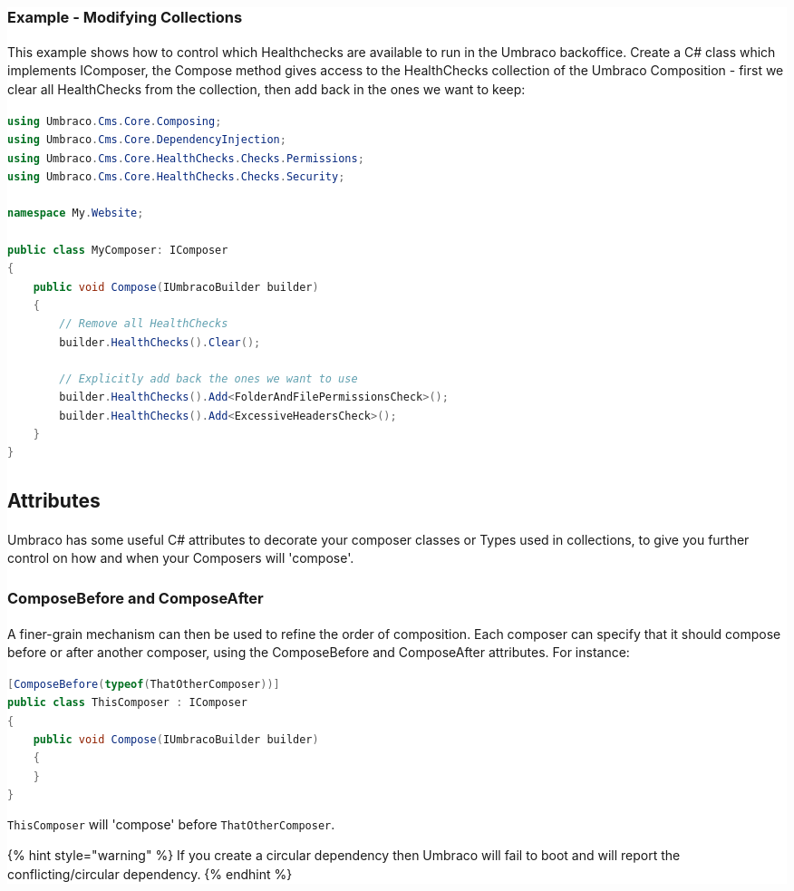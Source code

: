 ### Example - Modifying Collections

This example shows how to control which Healthchecks are available to run in the Umbraco backoffice. Create a C# class which implements IComposer, the Compose method gives access to the HealthChecks collection of the Umbraco Composition - first we clear all HealthChecks from the collection, then add back in the ones we want to keep:

```csharp
using Umbraco.Cms.Core.Composing;
using Umbraco.Cms.Core.DependencyInjection;
using Umbraco.Cms.Core.HealthChecks.Checks.Permissions;
using Umbraco.Cms.Core.HealthChecks.Checks.Security;

namespace My.Website;

public class MyComposer: IComposer
{
    public void Compose(IUmbracoBuilder builder)
    {
        // Remove all HealthChecks
        builder.HealthChecks().Clear();

        // Explicitly add back the ones we want to use
        builder.HealthChecks().Add<FolderAndFilePermissionsCheck>();
        builder.HealthChecks().Add<ExcessiveHeadersCheck>();
    }
}
```

## Attributes

Umbraco has some useful C# attributes to decorate your composer classes or Types used in collections, to give you further control on how and when your Composers will 'compose'.

### ComposeBefore and ComposeAfter

A finer-grain mechanism can then be used to refine the order of composition. Each composer can specify that it should compose before or after another composer, using the ComposeBefore and ComposeAfter attributes. For instance:

```csharp
[ComposeBefore(typeof(ThatOtherComposer))]
public class ThisComposer : IComposer
{
    public void Compose(IUmbracoBuilder builder)
    {
    }
}
```

`ThisComposer` will 'compose' before `ThatOtherComposer`.

{% hint style="warning" %}
If you create a circular dependency then Umbraco will fail to boot and will report the conflicting/circular dependency.
{% endhint %}
